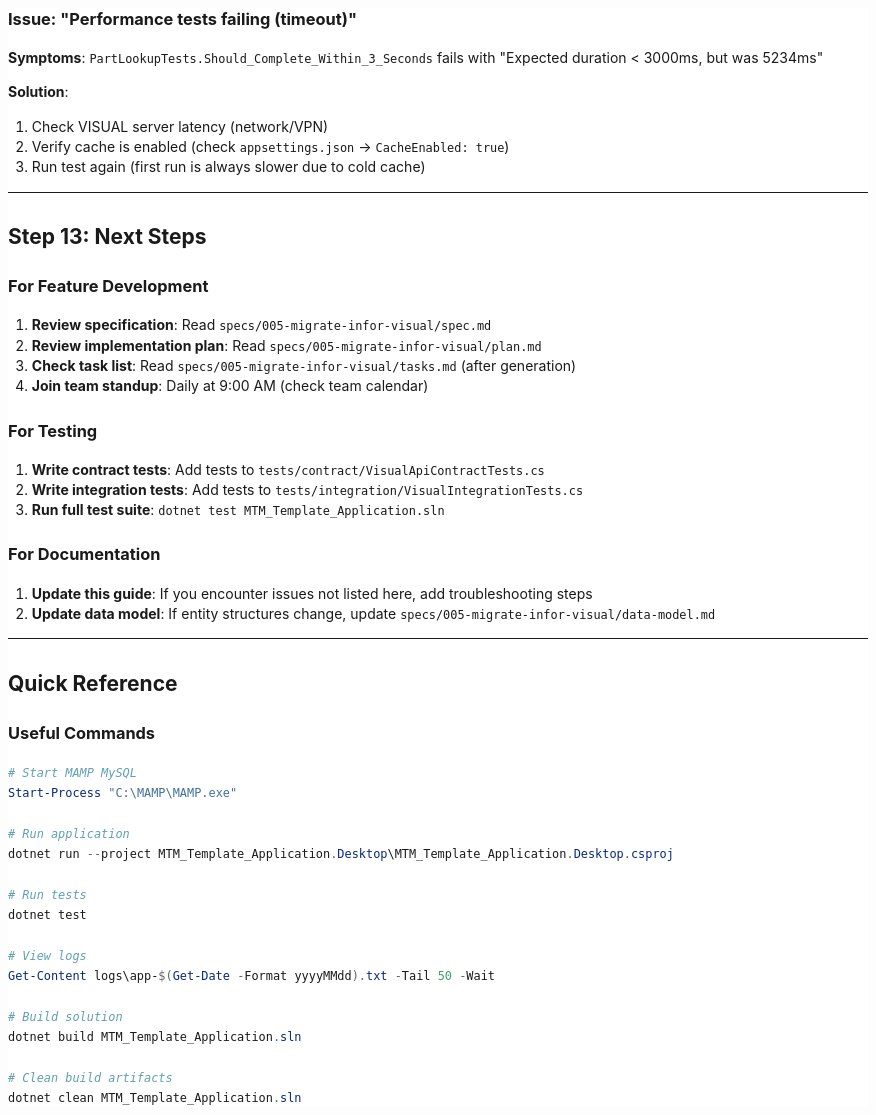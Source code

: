 ### Issue: "Performance tests failing (timeout)"

**Symptoms**: `PartLookupTests.Should_Complete_Within_3_Seconds` fails with "Expected duration < 3000ms, but was 5234ms"

**Solution**:
1. Check VISUAL server latency (network/VPN)
2. Verify cache is enabled (check `appsettings.json` → `CacheEnabled: true`)
3. Run test again (first run is always slower due to cold cache)

---

## Step 13: Next Steps

### For Feature Development

1. **Review specification**: Read `specs/005-migrate-infor-visual/spec.md`
2. **Review implementation plan**: Read `specs/005-migrate-infor-visual/plan.md`
3. **Check task list**: Read `specs/005-migrate-infor-visual/tasks.md` (after generation)
4. **Join team standup**: Daily at 9:00 AM (check team calendar)

### For Testing

1. **Write contract tests**: Add tests to `tests/contract/VisualApiContractTests.cs`
2. **Write integration tests**: Add tests to `tests/integration/VisualIntegrationTests.cs`
3. **Run full test suite**: `dotnet test MTM_Template_Application.sln`

### For Documentation

1. **Update this guide**: If you encounter issues not listed here, add troubleshooting steps
2. **Update data model**: If entity structures change, update `specs/005-migrate-infor-visual/data-model.md`

---

## Quick Reference

### Useful Commands

```powershell
# Start MAMP MySQL
Start-Process "C:\MAMP\MAMP.exe"

# Run application
dotnet run --project MTM_Template_Application.Desktop\MTM_Template_Application.Desktop.csproj

# Run tests
dotnet test

# View logs
Get-Content logs\app-$(Get-Date -Format yyyyMMdd).txt -Tail 50 -Wait

# Build solution
dotnet build MTM_Template_Application.sln

# Clean build artifacts
dotnet clean MTM_Template_Application.sln
```

